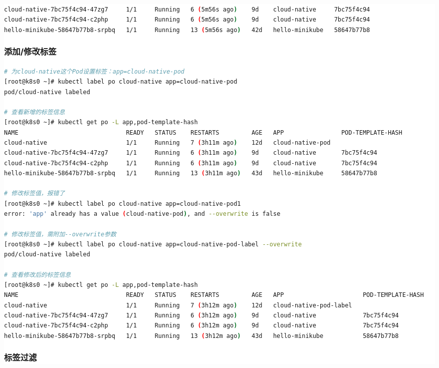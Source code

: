```bash
cloud-native-7bc75f4c94-47zg7     1/1     Running   6 (5m56s ago)    9d    cloud-native     7bc75f4c94
cloud-native-7bc75f4c94-c2php     1/1     Running   6 (5m56s ago)    9d    cloud-native     7bc75f4c94
hello-minikube-58647b77b8-srpbq   1/1     Running   13 (5m56s ago)   42d   hello-minikube   58647b77b8
```

### 添加/修改标签

```bash
# 为cloud-native这个Pod设置标签：app=cloud-native-pod
[root@k8s0 ~]# kubectl label po cloud-native app=cloud-native-pod
pod/cloud-native labeled

# 查看新增的标签信息
[root@k8s0 ~]# kubectl get po -L app,pod-template-hash
NAME                              READY   STATUS    RESTARTS         AGE   APP                POD-TEMPLATE-HASH
cloud-native                      1/1     Running   7 (3h11m ago)    12d   cloud-native-pod   
cloud-native-7bc75f4c94-47zg7     1/1     Running   6 (3h11m ago)    9d    cloud-native       7bc75f4c94
cloud-native-7bc75f4c94-c2php     1/1     Running   6 (3h11m ago)    9d    cloud-native       7bc75f4c94
hello-minikube-58647b77b8-srpbq   1/1     Running   13 (3h11m ago)   43d   hello-minikube     58647b77b8

# 修改标签值，报错了
[root@k8s0 ~]# kubectl label po cloud-native app=cloud-native-pod1
error: 'app' already has a value (cloud-native-pod), and --overwrite is false

# 修改标签值，需附加--overwrite参数
[root@k8s0 ~]# kubectl label po cloud-native app=cloud-native-pod-label --overwrite
pod/cloud-native labeled

# 查看修改后的标签信息
[root@k8s0 ~]# kubectl get po -L app,pod-template-hash
NAME                              READY   STATUS    RESTARTS         AGE   APP                      POD-TEMPLATE-HASH
cloud-native                      1/1     Running   7 (3h12m ago)    12d   cloud-native-pod-label   
cloud-native-7bc75f4c94-47zg7     1/1     Running   6 (3h12m ago)    9d    cloud-native             7bc75f4c94
cloud-native-7bc75f4c94-c2php     1/1     Running   6 (3h12m ago)    9d    cloud-native             7bc75f4c94
hello-minikube-58647b77b8-srpbq   1/1     Running   13 (3h12m ago)   43d   hello-minikube           58647b77b8
```

### 标签过滤
